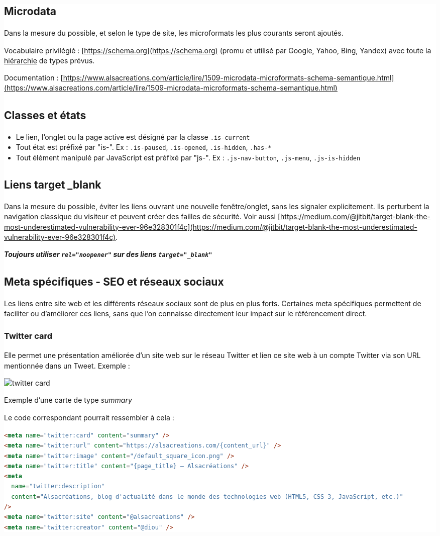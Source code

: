 ## Microdata

Dans la mesure du possible, et selon le type de site, les microformats les plus courants seront ajoutés.

Vocabulaire privilégié : [https://schema.org](https://schema.org) (promu et utilisé par Google, Yahoo, Bing, Yandex) avec toute la [hiérarchie](https://schema.org/docs/full.html) de types prévus.

Documentation : [https://www.alsacreations.com/article/lire/1509-microdata-microformats-schema-semantique.html](https://www.alsacreations.com/article/lire/1509-microdata-microformats-schema-semantique.html)

## Classes et états

- Le lien, l’onglet ou la page active est désigné par la classe `.is-current`
- Tout état est préfixé par "is-". Ex : `.is-paused`, `.is-opened`, `.is-hidden`, `.has-*`
- Tout élément manipulé par JavaScript est préfixé par "js-". Ex : `.js-nav-button`, `.js-menu`, `.js-is-hidden`

## Liens target \_blank

Dans la mesure du possible, éviter les liens ouvrant une nouvelle fenêtre/onglet, sans les signaler explicitement. Ils perturbent la navigation classique du visiteur et peuvent créer des failles de sécurité. Voir aussi [https://medium.com/@jitbit/target-blank-the-most-underestimated-vulnerability-ever-96e328301f4c](https://medium.com/@jitbit/target-blank-the-most-underestimated-vulnerability-ever-96e328301f4c).

**_Toujours utiliser `rel="noopener"` sur des liens `target="_blank"`_**

## Meta spécifiques - SEO et réseaux sociaux

Les liens entre site web et les différents réseaux sociaux sont de plus en plus forts. Certaines meta spécifiques permettent de faciliter ou d’améliorer ces liens, sans que l’on connaisse directement leur impact sur le référencement direct.

### Twitter card

Elle permet une présentation améliorée d’un site web sur le réseau Twitter et lien ce site web à un compte Twitter via son URL mentionnée dans un Tweet. Exemple :

![twitter card](images/html01.png)

Exemple d’une carte de type _summary_

Le code correspondant pourrait ressembler à cela :

```html
<meta name="twitter:card" content="summary" />
<meta name="twitter:url" content="https://alsacreations.com/{content_url}" />
<meta name="twitter:image" content="/default_square_icon.png" />
<meta name="twitter:title" content="{page_title} – Alsacréations" />
<meta
  name="twitter:description"
  content="Alsacréations, blog d'actualité dans le monde des technologies web (HTML5, CSS 3, JavaScript, etc.)"
/>
<meta name="twitter:site" content="@alsacreations" />
<meta name="twitter:creator" content="@diou" />
```
